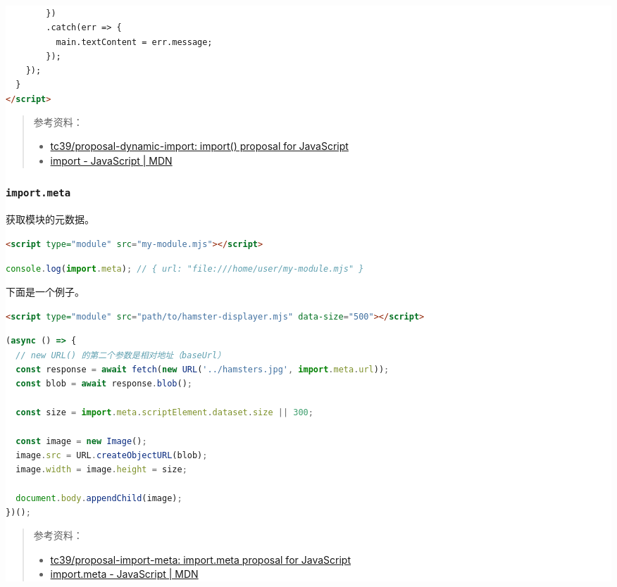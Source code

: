 ```html
        })
        .catch(err => {
          main.textContent = err.message;
        });
    });
  }
</script>
```

> 参考资料：
>
> - [tc39/proposal-dynamic-import: import() proposal for JavaScript](https://github.com/tc39/proposal-dynamic-import)
> - [import - JavaScript | MDN](https://developer.mozilla.org/zh-CN/docs/Web/JavaScript/Reference/Statements/import)

### `import.meta`

获取模块的元数据。

```html
<script type="module" src="my-module.mjs"></script>
```

```js
console.log(import.meta); // { url: "file:///home/user/my-module.mjs" }
```

下面是一个例子。

```html
<script type="module" src="path/to/hamster-displayer.mjs" data-size="500"></script>
```

```js
(async () => {
  // new URL() 的第二个参数是相对地址（baseUrl）
  const response = await fetch(new URL('../hamsters.jpg', import.meta.url));
  const blob = await response.blob();

  const size = import.meta.scriptElement.dataset.size || 300;

  const image = new Image();
  image.src = URL.createObjectURL(blob);
  image.width = image.height = size;

  document.body.appendChild(image);
})();
```

> 参考资料：
>
> - [tc39/proposal-import-meta: import.meta proposal for JavaScript](https://github.com/tc39/proposal-import-meta)
> - [import.meta - JavaScript | MDN](https://developer.mozilla.org/zh-CN/docs/Web/JavaScript/Reference/Statements/import.meta)
